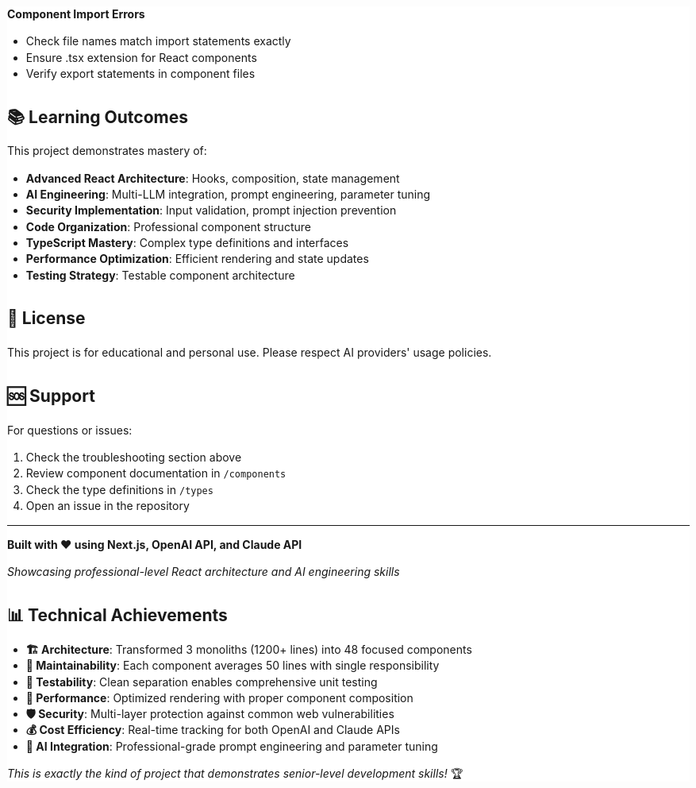 **Component Import Errors**

- Check file names match import statements exactly
- Ensure .tsx extension for React components
- Verify export statements in component files

## 📚 Learning Outcomes

This project demonstrates mastery of:

- **Advanced React Architecture**: Hooks, composition, state management
- **AI Engineering**: Multi-LLM integration, prompt engineering, parameter tuning
- **Security Implementation**: Input validation, prompt injection prevention
- **Code Organization**: Professional component structure
- **TypeScript Mastery**: Complex type definitions and interfaces
- **Performance Optimization**: Efficient rendering and state updates
- **Testing Strategy**: Testable component architecture

## 📄 License

This project is for educational and personal use. Please respect AI providers' usage policies.

## 🆘 Support

For questions or issues:

1. Check the troubleshooting section above
2. Review component documentation in `/components`
3. Check the type definitions in `/types`
4. Open an issue in the repository

---

**Built with ❤️ using Next.js, OpenAI API, and Claude API**

_Showcasing professional-level React architecture and AI engineering skills_

## 📊 Technical Achievements

- **🏗️ Architecture**: Transformed 3 monoliths (1200+ lines) into 48 focused components
- **🔧 Maintainability**: Each component averages 50 lines with single responsibility
- **🧪 Testability**: Clean separation enables comprehensive unit testing
- **🚀 Performance**: Optimized rendering with proper component composition
- **🛡️ Security**: Multi-layer protection against common web vulnerabilities
- **💰 Cost Efficiency**: Real-time tracking for both OpenAI and Claude APIs
- **🤖 AI Integration**: Professional-grade prompt engineering and parameter tuning

_This is exactly the kind of project that demonstrates senior-level development skills!_ 🏆
